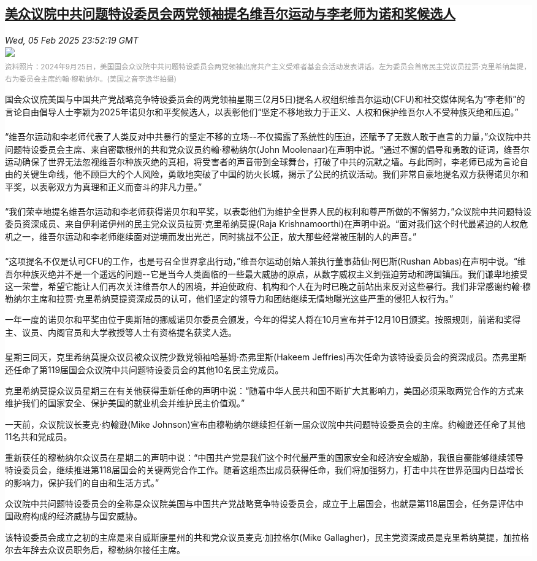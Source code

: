 
[美众议院中共问题特设委员会两党领袖提名维吾尔运动与李老师为诺和奖候选人](https://www.voachinese.com/a/krishnamoorthi-moolenaar-nominate-campaign-for-uyghurs-and-teacher-li-for-2025-nobel-peace-prize-20250205/7964430.html)
------

<div><i>Wed, 05 Feb 2025 23:52:19 GMT</i></div><img src="https://images.weserv.nl?url=gdb.voanews.com/ca15fb68-5888-4cb7-a0f3-dbab1a288c39_r1_s_w900.jpg" width="100%"><div><small style="color: #999;">资料照片：2024年9月25日，美国国会众议院中共问题特设委员会两党领袖出席共产主义受难者基金会活动发表讲话。左为委员会首席民主党议员拉贾·克里希纳莫提，右为委员会主席约翰·穆勒纳尔。(美国之音李逸华拍摄)</small></div><p>国会众议院美国与中国共产党战略竞争特设委员会的两党领袖星期三(2月5日)提名人权组织维吾尔运动(CFU)和社交媒体网名为“李老师”的言论自由倡导人士李颖为2025年诺贝尔和平奖候选人，以表彰他们“坚定不移地致力于正义、人权和保护维吾尔人不受种族灭绝和压迫。”<br /><br />“维吾尔运动和李老师代表了人类反对中共暴行的坚定不移的立场--不仅揭露了系统性的压迫，还赋予了无数人敢于直言的力量，”众议院中共问题特设委员会主席、来自密歇根州的共和党众议员约翰·穆勒纳尔(John Moolenaar)在声明中说。“通过不懈的倡导和勇敢的证词，维吾尔运动确保了世界无法忽视维吾尔种族灭绝的真相，将受害者的声音带到全球舞台，打破了中共的沉默之墙。与此同时，李老师已成为言论自由的关键生命线，他不顾巨大的个人风险，勇敢地突破了中国的防火长城，揭示了公民的抗议活动。我们非常自豪地提名双方获得诺贝尔和平奖，以表彰双方为真理和正义而奋斗的非凡力量。”<br /><br />“我们荣幸地提名维吾尔运动和李老师获得诺贝尔和平奖，以表彰他们为维护全世界人民的权利和尊严所做的不懈努力，”众议院中共问题特设委员资深成员、来自伊利诺伊州的民主党众议员拉贾·克里希纳莫提(Raja Krishnamoorthi)在声明中说。“面对我们这个时代最紧迫的人权危机之一，维吾尔运动和李老师继续面对逆境而发出光芒，同时挑战不公正，放大那些经常被压制的人的声音。”<br /><br />“这项提名不仅是认可CFU的工作，也是号召全世界拿出行动，”维吾尔运动创始人兼执行董事茹仙·阿巴斯(Rushan Abbas)在声明中说。“维吾尔种族灭绝并不是一个遥远的问题--它是当今人类面临的一些最大威胁的原点，从数字威权主义到强迫劳动和跨国镇压。我们谦卑地接受这一荣誉，希望它能让人们再次关注维吾尔人的困境，并迫使政府、机构和个人在为时已晚之前站出来反对这些暴行。我们非常感谢约翰·穆勒纳尔主席和拉贾·克里希纳莫提资深成员的认可，他们坚定的领导力和团结继续无情地曝光这些严重的侵犯人权行为。”</p><p>一年一度的诺贝尔和平奖由位于奥斯陆的挪威诺贝尔委员会颁发，今年的得奖人将在10月宣布并于12月10日颁奖。按照规则，前诺和奖得主、议员、内阁官员和大学教授等人士有资格提名获奖人选。<br /><br />星期三同天，克里希纳莫提众议员被众议院少数党领袖哈基姆·杰弗里斯(Hakeem Jeffries)再次任命为该特设委员会的资深成员。杰弗里斯还任命了第119届国会众议院中共问题特设委员会的其他10名民主党成员。</p><p>克里希纳莫提众议员星期三在有关他获得重新任命的声明中说：“随着中华人民共和国不断扩大其影响力，美国必须采取两党合作的方式来维护我们的国家安全、保护美国的就业机会并维护民主价值观。”</p><p>一天前，众议院议长麦克·约翰逊(Mike Johnson)宣布由穆勒纳尔继续担任新一届众议院中共问题特设委员会的主席。约翰逊还任命了其他11名共和党成员。</p><p>重新获任的穆勒纳尔众议员在星期二的声明中说：“中国共产党是我们这个时代最严重的国家安全和经济安全威胁，我很自豪能够继续领导特设委员会，继续推进第118届国会的关键两党合作工作。随着这组杰出成员获得任命，我们将加强努力，打击中共在世界范围内日益增长的影响力，保护我们的自由和生活方式。”</p><p>众议院中共问题特设委员会的全称是众议院美国与中国共产党战略竞争特设委员会，成立于上届国会，也就是第118届国会，任务是评估中国政府构成的经济威胁与国安威胁。</p><p>该特设委员会成立之初的主席是来自威斯康星州的共和党众议员麦克·加拉格尔(Mike Gallagher)，民主党资深成员是克里希纳莫提，加拉格尔去年辞去众议员职务后，穆勒纳尔接任主席。</p>
